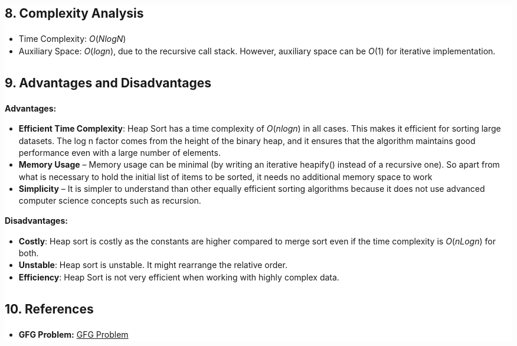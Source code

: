 ## 8. Complexity Analysis

- Time Complexity: $O(N log N)$
- Auxiliary Space: $O(log n)$, due to the recursive call stack. However, auxiliary space can be $O(1)$ for iterative implementation.

## 9. Advantages and Disadvantages

**Advantages:**
- **Efficient Time Complexity**: Heap Sort has a time complexity of $O(n log n)$ in all cases. This makes it efficient for sorting large datasets. The log n factor comes from the height of the binary heap, and it ensures that the algorithm maintains good performance even with a large number of elements.
- **Memory Usage** – Memory usage can be minimal (by writing an iterative heapify() instead of a recursive one). So apart from what is necessary to hold the initial list of items to be sorted, it needs no additional memory space to work
- **Simplicity** –  It is simpler to understand than other equally efficient sorting algorithms because it does not use advanced computer science concepts such as recursion.

**Disadvantages:**
- **Costly**: Heap sort is costly as the constants are higher compared to merge sort even if the time complexity is $O(n Log n)$ for both.
- **Unstable**: Heap sort is unstable. It might rearrange the relative order.
- **Efficiency**: Heap Sort is not very efficient when working with highly complex data. 

## 10. References

- **GFG Problem:** [GFG Problem](https://www.geeksforgeeks.org/Heap-sort/)
